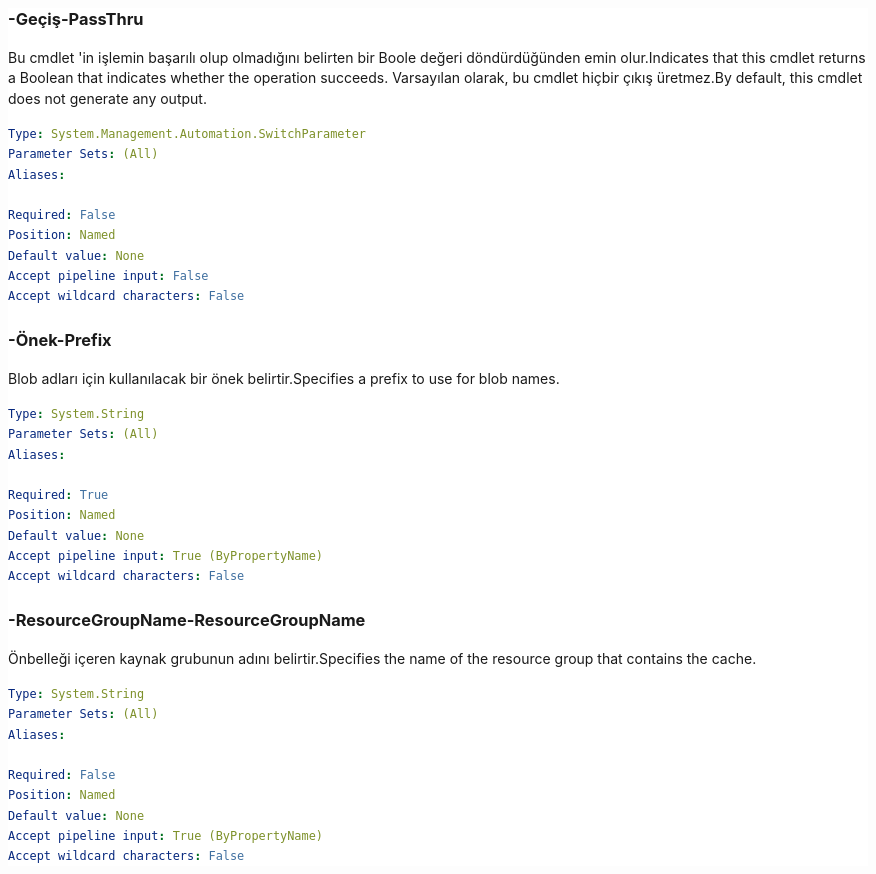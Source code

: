 ### <span data-ttu-id="94bfa-121">-Geçiş</span><span class="sxs-lookup"><span data-stu-id="94bfa-121">-PassThru</span></span>
<span data-ttu-id="94bfa-122">Bu cmdlet 'in işlemin başarılı olup olmadığını belirten bir Boole değeri döndürdüğünden emin olur.</span><span class="sxs-lookup"><span data-stu-id="94bfa-122">Indicates that this cmdlet returns a Boolean that indicates whether the operation succeeds.</span></span>
<span data-ttu-id="94bfa-123">Varsayılan olarak, bu cmdlet hiçbir çıkış üretmez.</span><span class="sxs-lookup"><span data-stu-id="94bfa-123">By default, this cmdlet does not generate any output.</span></span>

```yaml
Type: System.Management.Automation.SwitchParameter
Parameter Sets: (All)
Aliases:

Required: False
Position: Named
Default value: None
Accept pipeline input: False
Accept wildcard characters: False
```

### <span data-ttu-id="94bfa-124">-Önek</span><span class="sxs-lookup"><span data-stu-id="94bfa-124">-Prefix</span></span>
<span data-ttu-id="94bfa-125">Blob adları için kullanılacak bir önek belirtir.</span><span class="sxs-lookup"><span data-stu-id="94bfa-125">Specifies a prefix to use for blob names.</span></span>

```yaml
Type: System.String
Parameter Sets: (All)
Aliases:

Required: True
Position: Named
Default value: None
Accept pipeline input: True (ByPropertyName)
Accept wildcard characters: False
```

### <span data-ttu-id="94bfa-126">-ResourceGroupName</span><span class="sxs-lookup"><span data-stu-id="94bfa-126">-ResourceGroupName</span></span>
<span data-ttu-id="94bfa-127">Önbelleği içeren kaynak grubunun adını belirtir.</span><span class="sxs-lookup"><span data-stu-id="94bfa-127">Specifies the name of the resource group that contains the cache.</span></span>

```yaml
Type: System.String
Parameter Sets: (All)
Aliases:

Required: False
Position: Named
Default value: None
Accept pipeline input: True (ByPropertyName)
Accept wildcard characters: False
```
